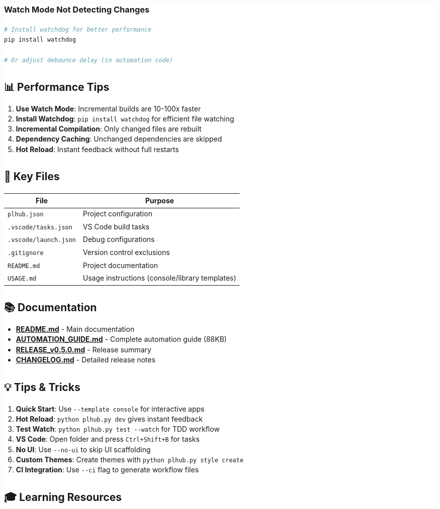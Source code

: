 ### Watch Mode Not Detecting Changes
```bash
# Install watchdog for better performance
pip install watchdog

# Or adjust debounce delay (in automation code)
```

## 📊 Performance Tips

1. **Use Watch Mode**: Incremental builds are 10-100x faster
2. **Install Watchdog**: `pip install watchdog` for efficient file watching
3. **Incremental Compilation**: Only changed files are rebuilt
4. **Dependency Caching**: Unchanged dependencies are skipped
5. **Hot Reload**: Instant feedback without full restarts

## 🔗 Key Files

| File | Purpose |
|------|---------|
| `plhub.json` | Project configuration |
| `.vscode/tasks.json` | VS Code build tasks |
| `.vscode/launch.json` | Debug configurations |
| `.gitignore` | Version control exclusions |
| `README.md` | Project documentation |
| `USAGE.md` | Usage instructions (console/library templates) |

## 📚 Documentation

- **[README.md](../README.md)** - Main documentation
- **[AUTOMATION_GUIDE.md](AUTOMATION_GUIDE.md)** - Complete automation guide (88KB)
- **[RELEASE_v0.5.0.md](RELEASE_v0.5.0.md)** - Release summary
- **[CHANGELOG.md](../CHANGELOG.md)** - Detailed release notes

## 💡 Tips & Tricks

1. **Quick Start**: Use `--template console` for interactive apps
2. **Hot Reload**: `python plhub.py dev` gives instant feedback
3. **Test Watch**: `python plhub.py test --watch` for TDD workflow
4. **VS Code**: Open folder and press `Ctrl+Shift+B` for tasks
5. **No UI**: Use `--no-ui` to skip UI scaffolding
6. **Custom Themes**: Create themes with `python plhub.py style create`
7. **CI Integration**: Use `--ci` flag to generate workflow files

## 🎓 Learning Resources
